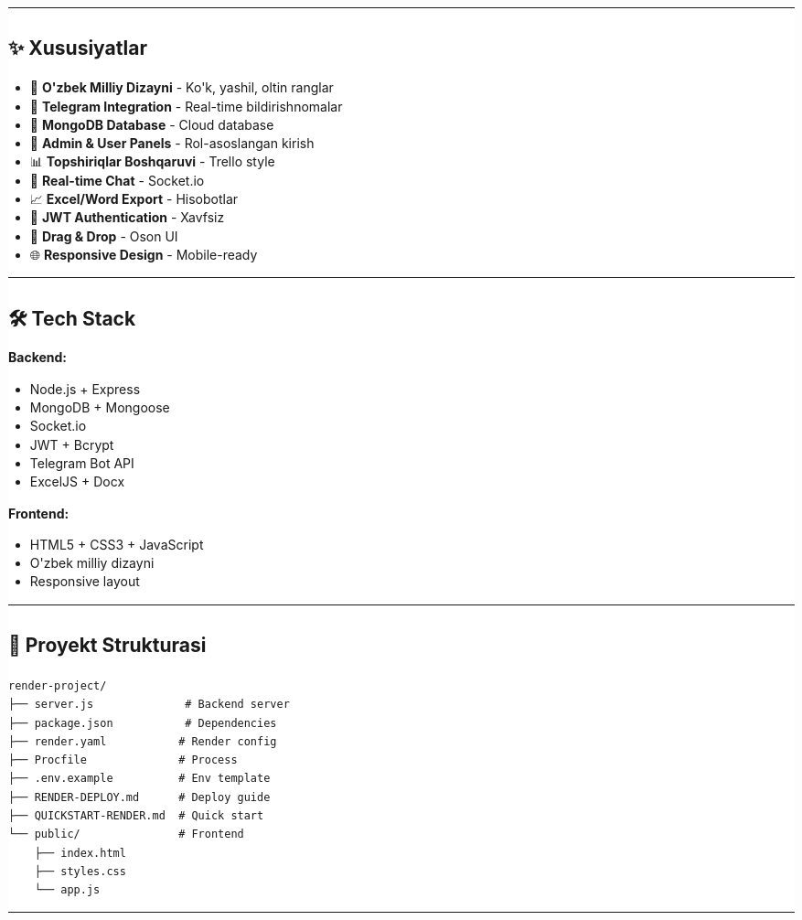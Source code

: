 
---

## ✨ Xususiyatlar

- 🎨 **O'zbek Milliy Dizayni** - Ko'k, yashil, oltin ranglar
- 📱 **Telegram Integration** - Real-time bildirishnomalar
- 💾 **MongoDB Database** - Cloud database
- 👥 **Admin & User Panels** - Rol-asoslangan kirish
- 📊 **Topshiriqlar Boshqaruvi** - Trello style
- 💬 **Real-time Chat** - Socket.io
- 📈 **Excel/Word Export** - Hisobotlar
- 🔐 **JWT Authentication** - Xavfsiz
- 🎯 **Drag & Drop** - Oson UI
- 🌐 **Responsive Design** - Mobile-ready

---

## 🛠 Tech Stack

**Backend:**
- Node.js + Express
- MongoDB + Mongoose
- Socket.io
- JWT + Bcrypt
- Telegram Bot API
- ExcelJS + Docx

**Frontend:**
- HTML5 + CSS3 + JavaScript
- O'zbek milliy dizayni
- Responsive layout

---

## 📂 Proyekt Strukturasi

```
render-project/
├── server.js              # Backend server
├── package.json           # Dependencies
├── render.yaml           # Render config
├── Procfile              # Process
├── .env.example          # Env template
├── RENDER-DEPLOY.md      # Deploy guide
├── QUICKSTART-RENDER.md  # Quick start
└── public/               # Frontend
    ├── index.html
    ├── styles.css
    └── app.js
```

---
